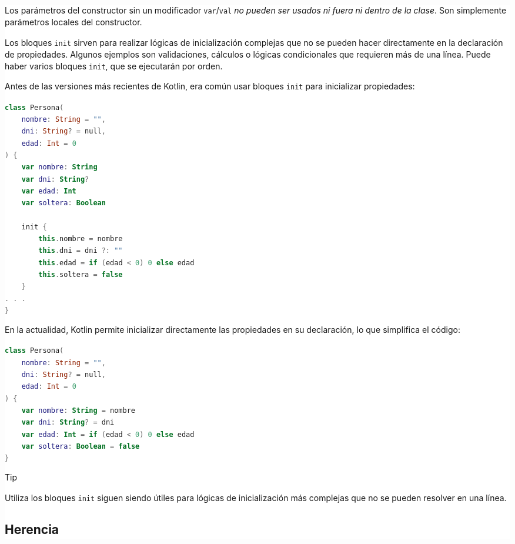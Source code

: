 Los parámetros del constructor sin un modificador `var`/`val` *no pueden ser usados ni fuera ni dentro de la clase*. Son simplemente parámetros locales del constructor.

Los bloques `init` sirven para realizar lógicas de inicialización complejas que no se pueden hacer directamente en la declaración de propiedades. Algunos ejemplos son validaciones, cálculos o lógicas condicionales que requieren más de una línea. Puede haber varios bloques `init`, que se ejecutarán por orden.

Antes de las versiones más recientes de Kotlin, era común usar bloques `init` para inicializar propiedades:

```Kotlin
class Persona(
    nombre: String = "",
    dni: String? = null,
    edad: Int = 0
) {
    var nombre: String
    var dni: String?
    var edad: Int
    var soltera: Boolean
    
    init {
        this.nombre = nombre
        this.dni = dni ?: ""
        this.edad = if (edad < 0) 0 else edad
        this.soltera = false
    }
. . .
}
```

En la actualidad, Kotlin permite inicializar directamente las propiedades en su declaración, lo que simplifica el código:

```Kotlin
class Persona(
    nombre: String = "",
    dni: String? = null,
    edad: Int = 0
) {
    var nombre: String = nombre
    var dni: String? = dni
    var edad: Int = if (edad < 0) 0 else edad
    var soltera: Boolean = false 
}
```

>[!TIP]
>Utiliza los bloques `init` siguen siendo útiles para lógicas de inicialización más complejas que no se pueden resolver en una línea.

## Herencia


[^1]: Basic syntax | Kotlin. (s. f.-b). Kotlin Help. [https://kotlinlang.org/docs/basic-syntax.html#variables]( https://kotlinlang.org/docs/basic-syntax.html#variables)
[^8]: Numbers - Kotlin Programming Language. (s. f.). Kotlin. https://kotlinlang.org/docs/numbers.html
[^9]: Boolean - Kotlin Programming Language. (s. f.). Kotlin. https://kotlinlang.org/docs/booleans.html
[^3]: MoureDev by Brais Moure. (2019c, agosto 22). KOTLIN: Curso ANDROID desde CERO -ARRAYS/ARREGLOS - Lección 5 [2020] | Español | MoureDev [Vídeo]. YouTube. [https://www.youtube.com/watch?v=VHhc-ndfI-Y](https://www.youtube.com/watch?v=VHhc-ndfI-Y)
[^4]: Arrays from Ranges. (2017, 1 noviembre). Kotlin Discussions. [https://discuss.kotlinlang.org/t/arrays-from-ranges/5216](https://discuss.kotlinlang.org/t/arrays-from-ranges/5216)
[^5]: Nested Arrays | Kotlin. (s. f.). Kotlin Help. [https://kotlinlang.org/docs/arrays.html#nested-arrays](https://kotlinlang.org/docs/arrays.html#nested-arrays)
[^6]: ContentEquals - Kotlin Programming Language. (s. f.). Kotlin. [https://kotlinlang.org/api/latest/jvm/stdlib/kotlin.collections/content-equals.html](https://kotlinlang.org/api/latest/jvm/stdlib/kotlin.collections/content-equals.html)
[^7]: ContentDeepEquals - Kotlin Programming Language. (s. f.). Kotlin.[https://kotlinlang.org/api/latest/jvm/stdlib/kotlin.collections/content-deep-equals.html](https://kotlinlang.org/api/latest/jvm/stdlib/kotlin.collections/content-deep-equals.html)
[^10]: Operators and Special Symbols - Kotlin Programming Language. (s. f.). Kotlin. https://kotlinlang.org/docs/keyword-reference.html#operators-and-special-symbols
[^11]: Equality - Kotlin Programming Language. (s. f.). Kotlin. https://kotlinlang.org/docs/equality.html
[^20]: _Collections overview | Kotlin_. (s. f.). Kotlin Help. [https://kotlinlang.org/docs/collections-overview.html](https://kotlinlang.org/docs/collections-overview.html)
[^12]: Basic syntax | Kotlin. (s. f.-c). Basic Syntax. Ranges. [https://kotlinlang.org/docs/basic-syntax.html#ranges](https://kotlinlang.org/docs/basic-syntax.html#ranges)
[^13]: Idioms. (2024, September 25). Kotlin. Retrieved October 3, 2024, from [https://kotlinlang.org/docs/idioms.html#iterate-over-a-range](https://kotlinlang.org/docs/idioms.html#iterate-over-a-range)
[^15]: Conditions and loops | Kotlin. (s. f.-b). Kotlin Help. [https://kotlinlang.org/docs/control-flow.html#while-loops](https://kotlinlang.org/docs/control-flow.html#while-loops)
[^16]: Conditions and loops | Kotlin. (s. f.-b). Kotlin Help. [https://kotlinlang.org/docs/control-flow.html#while-loops](https://kotlinlang.org/docs/control-flow.html#while-loops
[^17]: _Functions | Kotlin_. (s. f.). Kotlin Help. [https://kotlinlang.org/docs/functions.html](https://kotlinlang.org/docs/functions.html)
[^18]: Revelo, J. (2021, 25 agosto). Funciones en Kotlin - develou. _Develou_. [https://www.develou.com/funciones-en-kotlin/](https://www.develou.com/funciones-en-kotlin/)
[^19]: _Extensions | Kotlin_. (s. f.). Kotlin Help. [https://kotlinlang.org/docs/extensions.html](https://kotlinlang.org/docs/extensions.html)